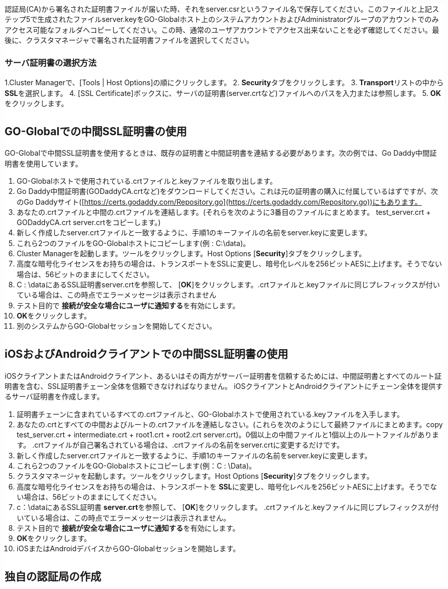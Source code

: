 認証局(CA)から署名された証明書ファイルが届いた時、それをserver.csrというファイル名で保存してください。このファイルと上記ステップ5で生成されたファイルserver.keyをGO-Globalホスト上のシステムアカウントおよびAdministratorグループのアカウントでのみアクセス可能なフォルダへコピーしてください。この時、通常のユーザアカウントでアクセス出来ないことを必ず確認してください。最後に、クラスタマネージャで署名された証明書ファイルを選択してください。

### サーバ証明書の選択方法

1.Cluster Managerで、[Tools | Host Options]の順にクリックします。
2. **Security**タブをクリックします。
3. **Transport**リストの中から **SSL**を選択します。
4. [SSL Certificate]ボックスに、サーバの証明書(server.crtなど)ファイルへのパスを入力または参照します。
5. **OK**をクリックします。

## GO-Globalでの中間SSL証明書の使用

GO-Globalで中間SSL証明書を使用するときは、既存の証明書と中間証明書を連結する必要があります。次の例では、Go Daddy中間証明書を使用しています。

1. GO-Globalホストで使用されている.crtファイルと.keyファイルを取り出します。
2. Go Daddy中間証明書(GODaddyCA.crtなど)をダウンロードしてください。これは元の証明書の購入に付属しているはずですが、次のGo Daddyサイト([https://certs.godaddy.com/Repository.go](https://certs.godaddy.com/Repository.go))にもあります。
3. あなたの.crtファイルと中間の.crtファイルを連結します。(それらを次のように3番目のファイルにまとめます。 test_server.crt + GODaddyCA.crt server.crtをコピーします。)
4. 新しく作成したserver.crtファイルと一致するように、手順1のキーファイルの名前をserver.keyに変更します。
5. これら2つのファイルをGO-Globalホストにコピーします(例 : C:\data)。
6. Cluster Managerを起動します。ツールをクリックします。Host Options [**Security**]タブをクリックします。
7. 高度な暗号化ライセンスをお持ちの場合は、トランスポートをSSLに変更し、暗号化レベルを256ビットAESに上げます。そうでない場合は、56ビットのままにしてください。
8. C : \dataにあるSSL証明書server.crtを参照して、 [**OK**]をクリックします。.crtファイルと.keyファイルに同じプレフィックスが付いている場合は、この時点でエラーメッセージは表示されません
9. テスト目的で **接続が安全な場合にユーザに通知する**を有効にします。
10. **OK**をクリックします。
11. 別のシステムからGO-Globalセッションを開始してください。

## iOSおよびAndroidクライアントでの中間SSL証明書の使用

iOSクライアントまたはAndroidクライアント、あるいはその両方がサーバー証明書を信頼するためには、中間証明書とすべてのルート証明書を含む、SSL証明書チェーン全体を信頼できなければなりません。 iOSクライアントとAndroidクライアントにチェーン全体を提供するサーバ証明書を作成します。

1. 証明書チェーンに含まれているすべての.crtファイルと、GO-Globalホストで使用されている.keyファイルを入手します。
2. あなたの.crtとすべての中間およびルートの.crtファイルを連結しなさい。(これらを次のようにして最終ファイルにまとめます。copy test_server.crt + intermediate.crt + root1.crt + root2.crt server.crt)。0個以上の中間ファイルと1個以上のルートファイルがあります。 .crtファイルが自己署名されている場合は、.crtファイルの名前をserver.crtに変更するだけです。
3. 新しく作成したserver.crtファイルと一致するように、手順1のキーファイルの名前をserver.keyに変更します。
4. これら2つのファイルをGO-Globalホストにコピーします(例：C : \Data)。
5. クラスタマネージャを起動します。ツールをクリックします。Host Options [**Security**]タブをクリックします。
6. 高度な暗号化ライセンスをお持ちの場合は、トランスポートを **SSL**に変更し、暗号化レベルを256ビットAESに上げます。そうでない場合は、56ビットのままにしてください。
7. c：\dataにあるSSL証明書 **server.crt**を参照して、 [**OK**]をクリックします。 .crtファイルと.keyファイルに同じプレフィックスが付いている場合は、この時点でエラーメッセージは表示されません。
8. テスト目的で **接続が安全な場合にユーザに通知する**を有効にします。
9. **OK**をクリックします。
10. iOSまたはAndroidデバイスからGO-Globalセッションを開始します。

## 独自の認証局の作成

